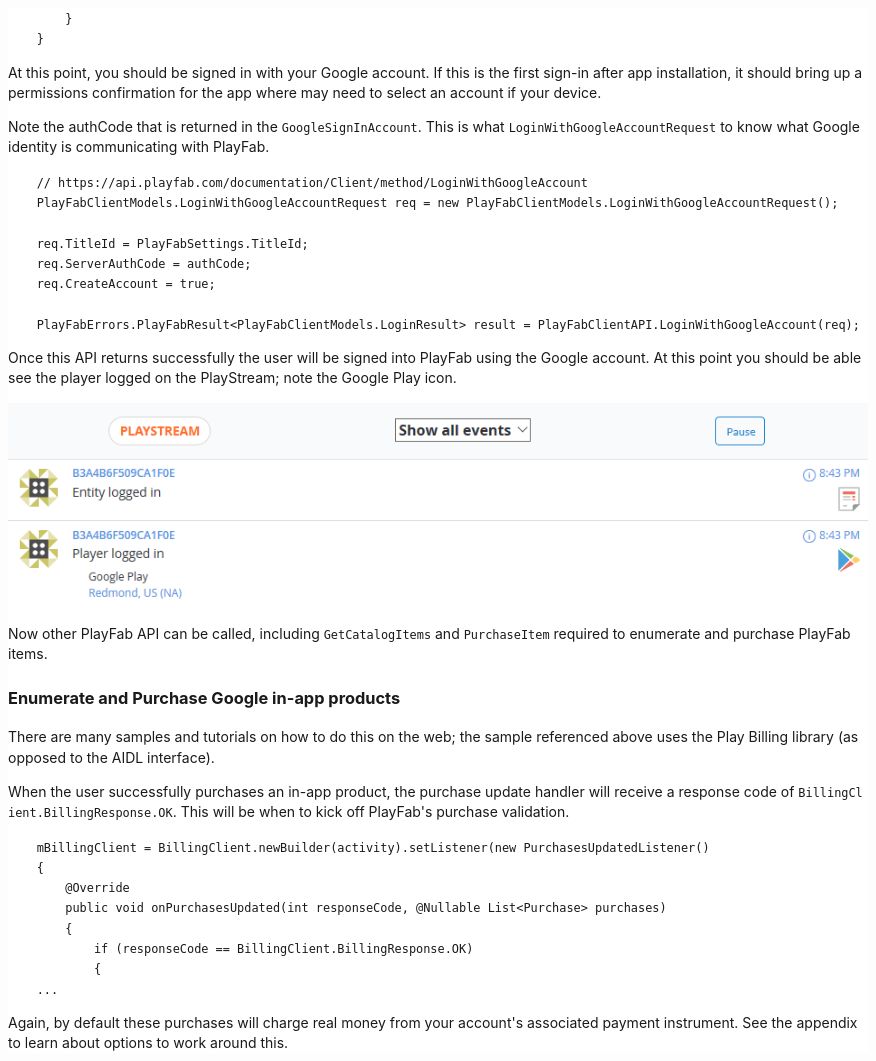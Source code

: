 ```
        }
    }
```
At this point, you should be signed in with your Google account. If this
is the first sign-in after app installation, it should bring up a
permissions confirmation for the app where may need to select an account
if your device.

Note the authCode that is returned in the `GoogleSignInAccount`. This is
what `LoginWithGoogleAccountRequest` to know what Google identity is
communicating with PlayFab.
```
    // https://api.playfab.com/documentation/Client/method/LoginWithGoogleAccount
    PlayFabClientModels.LoginWithGoogleAccountRequest req = new PlayFabClientModels.LoginWithGoogleAccountRequest();

    req.TitleId = PlayFabSettings.TitleId;
    req.ServerAuthCode = authCode;
    req.CreateAccount = true;

    PlayFabErrors.PlayFabResult<PlayFabClientModels.LoginResult> result = PlayFabClientAPI.LoginWithGoogleAccount(req);
```
Once this API returns successfully the user will be signed into PlayFab
using the Google account. At this point you should be able see the
player logged on the PlayStream; note the Google Play icon.

![](./media/image8.png)

Now other PlayFab API can be called, including `GetCatalogItems` and
`PurchaseItem` required to enumerate and purchase PlayFab items.

### Enumerate and Purchase Google in-app products

There are many samples and tutorials on how to do this on the web; the
sample referenced above uses the Play Billing library (as opposed to the
AIDL interface).

When the user successfully purchases an in-app product, the purchase
update handler will receive a response code of
`BillingClient.BillingResponse.OK`. This will be when to kick
off PlayFab's purchase validation.
```
    mBillingClient = BillingClient.newBuilder(activity).setListener(new PurchasesUpdatedListener()
    {
        @Override
        public void onPurchasesUpdated(int responseCode, @Nullable List<Purchase> purchases)
        {
            if (responseCode == BillingClient.BillingResponse.OK)
            {
    ...
```
Again, by default these purchases will charge real money from your
account's associated payment instrument. See the appendix to learn about
options to work around this.